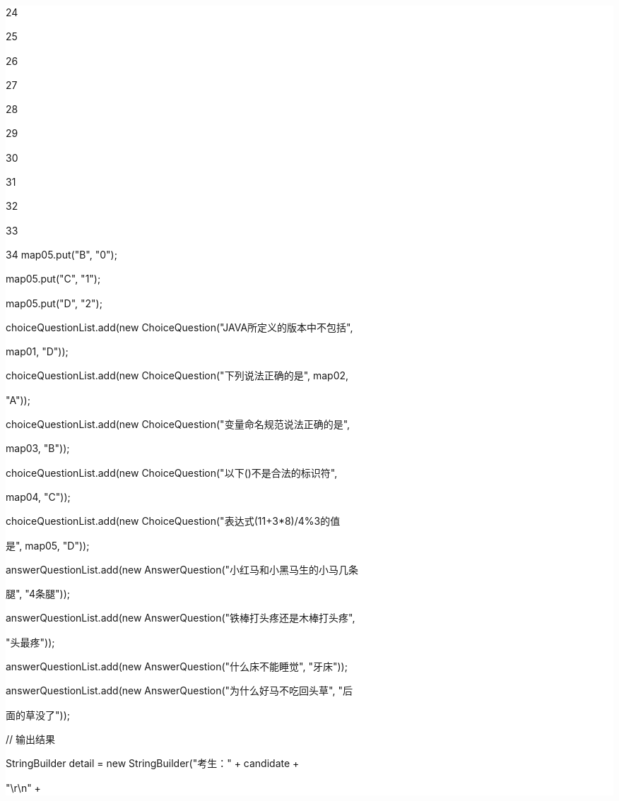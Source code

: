 24

25

26

27

28

29

30

31

32

33

34 map05.put("B", "0");

 map05.put("C", "1");

 map05.put("D", "2");

 choiceQuestionList.add(new ChoiceQuestion("JAVA所定义的版本中不包括",

map01, "D"));

 choiceQuestionList.add(new ChoiceQuestion("下列说法正确的是", map02,

"A"));

 choiceQuestionList.add(new ChoiceQuestion("变量命名规范说法正确的是",

map03, "B"));

 choiceQuestionList.add(new ChoiceQuestion("以下()不是合法的标识符",

map04, "C"));

 choiceQuestionList.add(new ChoiceQuestion("表达式(11+3*8)/4%3的值

是", map05, "D"));

 answerQuestionList.add(new AnswerQuestion("⼩红⻢和⼩⿊⻢⽣的⼩⻢⼏条

腿", "4条腿"));

 answerQuestionList.add(new AnswerQuestion("铁棒打头疼还是⽊棒打头疼", 

"头最疼"));

 answerQuestionList.add(new AnswerQuestion("什么床不能睡觉", "⽛床"));

 answerQuestionList.add(new AnswerQuestion("为什么好⻢不吃回头草", "后

⾯的草没了"));

 // 输出结果

 StringBuilder detail = new StringBuilder("考⽣：" + candidate +

"\r\n" +
